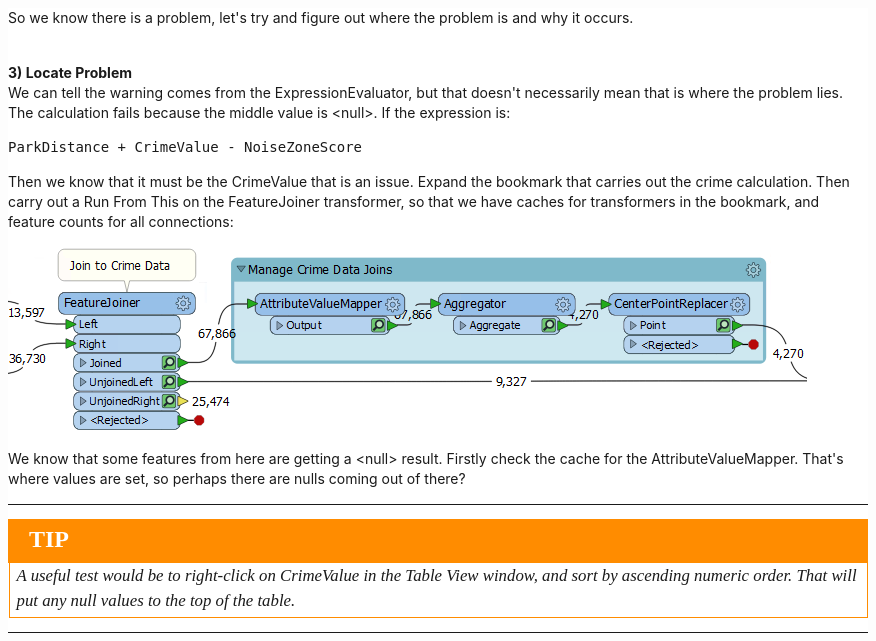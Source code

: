 So we know there is a problem, let's try and figure out where the problem is and why it occurs.


<br>**3) Locate Problem**
<br>We can tell the warning comes from the ExpressionEvaluator, but that doesn't necessarily mean that is where the problem lies. The calculation fails because the middle value is &lt;null&gt;. If the expression is:

<pre>
ParkDistance + CrimeValue - NoiseZoneScore
</pre>

Then we know that it must be the CrimeValue that is an issue. Expand the bookmark that carries out the crime calculation. Then carry out a Run From This on the FeatureJoiner transformer, so that we have caches for transformers in the bookmark, and feature counts for all connections:

![](./Images/Img5.220.Ex3.CrimeBookmarkExpanded.png)

We know that some features from here are getting a &lt;null&gt; result. Firstly check the cache for the AttributeValueMapper. That's where values are set, so perhaps there are nulls coming out of there?

---

 

<table style="border-spacing: 0px">
<tr>
<td style="vertical-align:middle;background-color:darkorange;border: 2px solid darkorange">
<i class="fa fa-info-circle fa-lg fa-pull-left fa-fw" style="color:white;padding-right: 12px;vertical-align:text-top"></i>
<span style="color:white;font-size:x-large;font-weight: bold;font-family:serif">TIP</span>
</td>
</tr>

<tr>
<td style="border: 1px solid darkorange">
<span style="font-family:serif; font-style:italic; font-size:larger">
A useful test would be to right-click on CrimeValue in the Table View window, and sort by ascending numeric order. That will put any null values to the top of the table.
</span>
</td>
</tr>
</table>

---
